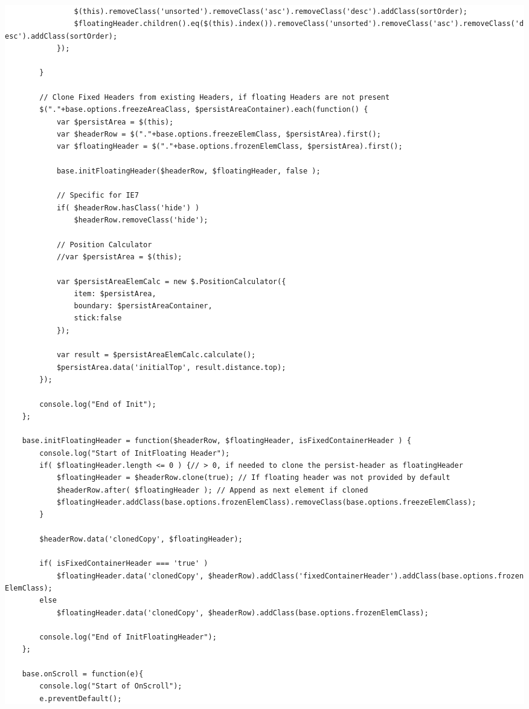         			$(this).removeClass('unsorted').removeClass('asc').removeClass('desc').addClass(sortOrder);
        			$floatingHeader.children().eq($(this).index()).removeClass('unsorted').removeClass('asc').removeClass('desc').addClass(sortOrder);
        		});
        		
        	}
        	
        	// Clone Fixed Headers from existing Headers, if floating Headers are not present
        	$("."+base.options.freezeAreaClass, $persistAreaContainer).each(function() {
        		var $persistArea = $(this);
        		var $headerRow = $("."+base.options.freezeElemClass, $persistArea).first();
        		var $floatingHeader = $("."+base.options.frozenElemClass, $persistArea).first();

        		base.initFloatingHeader($headerRow, $floatingHeader, false );

        		// Specific for IE7
        		if( $headerRow.hasClass('hide') )
        			$headerRow.removeClass('hide');
        		   
        		// Position Calculator
        		//var $persistArea = $(this);

        		var $persistAreaElemCalc = new $.PositionCalculator({
        			item: $persistArea,
        			boundary: $persistAreaContainer,
        			stick:false
        		});

        		var result = $persistAreaElemCalc.calculate();
        		$persistArea.data('initialTop', result.distance.top);
        	});
        	
        	console.log("End of Init");
        };

        base.initFloatingHeader = function($headerRow, $floatingHeader, isFixedContainerHeader ) {
        	console.log("Start of InitFloating Header");
        	if( $floatingHeader.length <= 0 ) {// > 0, if needed to clone the persist-header as floatingHeader
    			$floatingHeader = $headerRow.clone(true); // If floating header was not provided by default
    			$headerRow.after( $floatingHeader ); // Append as next element if cloned
    			$floatingHeader.addClass(base.options.frozenElemClass).removeClass(base.options.freezeElemClass);
    		}
    		
    		$headerRow.data('clonedCopy', $floatingHeader);
    		
    		if( isFixedContainerHeader === 'true' )
    			$floatingHeader.data('clonedCopy', $headerRow).addClass('fixedContainerHeader').addClass(base.options.frozenElemClass);
    		else
    			$floatingHeader.data('clonedCopy', $headerRow).addClass(base.options.frozenElemClass);
    		
    		console.log("End of InitFloatingHeader");
        };
        
        base.onScroll = function(e){
        	console.log("Start of OnScroll");
    		e.preventDefault();
